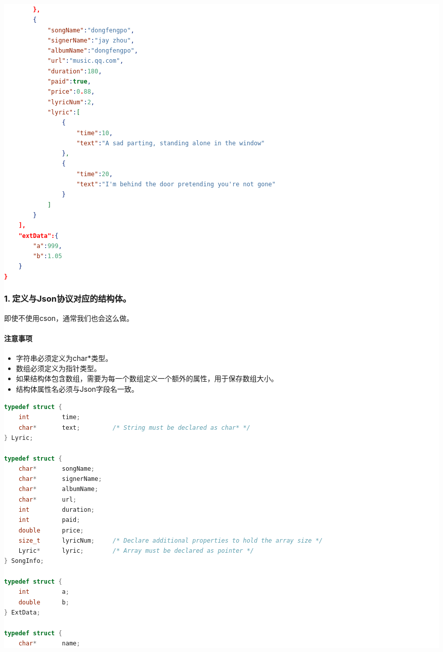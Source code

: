 ``` json
        },
        {
            "songName":"dongfengpo",
            "signerName":"jay zhou",
            "albumName":"dongfengpo",
            "url":"music.qq.com",
            "duration":180,
            "paid":true,
            "price":0.88,
            "lyricNum":2,
            "lyric":[
                {
                    "time":10,
                    "text":"A sad parting, standing alone in the window"
                },
                {
                    "time":20,
                    "text":"I'm behind the door pretending you're not gone"
                }
            ]
        }
    ],
    "extData":{
        "a":999,
        "b":1.05
    }
}
```

### 1. 定义与Json协议对应的结构体。
即使不使用cson，通常我们也会这么做。

#### 注意事项
- 字符串必须定义为char*类型。
- 数组必须定义为指针类型。
- 如果结构体包含数组，需要为每一个数组定义一个额外的属性，用于保存数组大小。
- 结构体属性名必须与Json字段名一致。

``` c
typedef struct {
    int         time;
    char*       text;         /* String must be declared as char* */
} Lyric;

typedef struct {
    char*       songName;
    char*       signerName;
    char*       albumName;
    char*       url;
    int         duration;
    int         paid;
    double      price;
    size_t      lyricNum;     /* Declare additional properties to hold the array size */
    Lyric*      lyric;        /* Array must be declared as pointer */
} SongInfo;

typedef struct {
    int         a;
    double      b;
} ExtData;

typedef struct {
    char*       name;
```